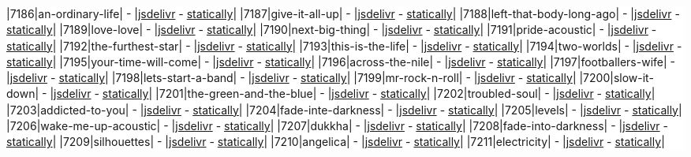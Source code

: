 |7186|an-ordinary-life| - |[jsdelivr](https://cdn.jsdelivr.net/gh/dbchord/c2-1-3/5001-10000/7001-7500/an-ordinary-life.png) - [statically](https://cdn.statically.io/gh/dbchord/c2-1-3/i/5001-10000/7001-7500/an-ordinary-life.png)|
|7187|give-it-all-up| - |[jsdelivr](https://cdn.jsdelivr.net/gh/dbchord/c2-1-3/5001-10000/7001-7500/give-it-all-up.png) - [statically](https://cdn.statically.io/gh/dbchord/c2-1-3/i/5001-10000/7001-7500/give-it-all-up.png)|
|7188|left-that-body-long-ago| - |[jsdelivr](https://cdn.jsdelivr.net/gh/dbchord/c2-1-3/5001-10000/7001-7500/left-that-body-long-ago.png) - [statically](https://cdn.statically.io/gh/dbchord/c2-1-3/i/5001-10000/7001-7500/left-that-body-long-ago.png)|
|7189|love-love| - |[jsdelivr](https://cdn.jsdelivr.net/gh/dbchord/c2-1-3/5001-10000/7001-7500/love-love.png) - [statically](https://cdn.statically.io/gh/dbchord/c2-1-3/i/5001-10000/7001-7500/love-love.png)|
|7190|next-big-thing| - |[jsdelivr](https://cdn.jsdelivr.net/gh/dbchord/c2-1-3/5001-10000/7001-7500/next-big-thing.png) - [statically](https://cdn.statically.io/gh/dbchord/c2-1-3/i/5001-10000/7001-7500/next-big-thing.png)|
|7191|pride-acoustic| - |[jsdelivr](https://cdn.jsdelivr.net/gh/dbchord/c2-1-3/5001-10000/7001-7500/pride-acoustic.png) - [statically](https://cdn.statically.io/gh/dbchord/c2-1-3/i/5001-10000/7001-7500/pride-acoustic.png)|
|7192|the-furthest-star| - |[jsdelivr](https://cdn.jsdelivr.net/gh/dbchord/c2-1-3/5001-10000/7001-7500/the-furthest-star.png) - [statically](https://cdn.statically.io/gh/dbchord/c2-1-3/i/5001-10000/7001-7500/the-furthest-star.png)|
|7193|this-is-the-life| - |[jsdelivr](https://cdn.jsdelivr.net/gh/dbchord/c2-1-3/5001-10000/7001-7500/this-is-the-life.png) - [statically](https://cdn.statically.io/gh/dbchord/c2-1-3/i/5001-10000/7001-7500/this-is-the-life.png)|
|7194|two-worlds| - |[jsdelivr](https://cdn.jsdelivr.net/gh/dbchord/c2-1-3/5001-10000/7001-7500/two-worlds.png) - [statically](https://cdn.statically.io/gh/dbchord/c2-1-3/i/5001-10000/7001-7500/two-worlds.png)|
|7195|your-time-will-come| - |[jsdelivr](https://cdn.jsdelivr.net/gh/dbchord/c2-1-3/5001-10000/7001-7500/your-time-will-come.png) - [statically](https://cdn.statically.io/gh/dbchord/c2-1-3/i/5001-10000/7001-7500/your-time-will-come.png)|
|7196|across-the-nile| - |[jsdelivr](https://cdn.jsdelivr.net/gh/dbchord/c2-1-3/5001-10000/7001-7500/across-the-nile.png) - [statically](https://cdn.statically.io/gh/dbchord/c2-1-3/i/5001-10000/7001-7500/across-the-nile.png)|
|7197|footballers-wife| - |[jsdelivr](https://cdn.jsdelivr.net/gh/dbchord/c2-1-3/5001-10000/7001-7500/footballers-wife.png) - [statically](https://cdn.statically.io/gh/dbchord/c2-1-3/i/5001-10000/7001-7500/footballers-wife.png)|
|7198|lets-start-a-band| - |[jsdelivr](https://cdn.jsdelivr.net/gh/dbchord/c2-1-3/5001-10000/7001-7500/lets-start-a-band.png) - [statically](https://cdn.statically.io/gh/dbchord/c2-1-3/i/5001-10000/7001-7500/lets-start-a-band.png)|
|7199|mr-rock-n-roll| - |[jsdelivr](https://cdn.jsdelivr.net/gh/dbchord/c2-1-3/5001-10000/7001-7500/mr-rock-n-roll.png) - [statically](https://cdn.statically.io/gh/dbchord/c2-1-3/i/5001-10000/7001-7500/mr-rock-n-roll.png)|
|7200|slow-it-down| - |[jsdelivr](https://cdn.jsdelivr.net/gh/dbchord/c2-1-3/5001-10000/7001-7500/slow-it-down.png) - [statically](https://cdn.statically.io/gh/dbchord/c2-1-3/i/5001-10000/7001-7500/slow-it-down.png)|
|7201|the-green-and-the-blue| - |[jsdelivr](https://cdn.jsdelivr.net/gh/dbchord/c2-1-3/5001-10000/7001-7500/the-green-and-the-blue.png) - [statically](https://cdn.statically.io/gh/dbchord/c2-1-3/i/5001-10000/7001-7500/the-green-and-the-blue.png)|
|7202|troubled-soul| - |[jsdelivr](https://cdn.jsdelivr.net/gh/dbchord/c2-1-3/5001-10000/7001-7500/troubled-soul.png) - [statically](https://cdn.statically.io/gh/dbchord/c2-1-3/i/5001-10000/7001-7500/troubled-soul.png)|
|7203|addicted-to-you| - |[jsdelivr](https://cdn.jsdelivr.net/gh/dbchord/c2-1-3/5001-10000/7001-7500/addicted-to-you.png) - [statically](https://cdn.statically.io/gh/dbchord/c2-1-3/i/5001-10000/7001-7500/addicted-to-you.png)|
|7204|fade-inte-darkness| - |[jsdelivr](https://cdn.jsdelivr.net/gh/dbchord/c2-1-3/5001-10000/7001-7500/fade-inte-darkness.png) - [statically](https://cdn.statically.io/gh/dbchord/c2-1-3/i/5001-10000/7001-7500/fade-inte-darkness.png)|
|7205|levels| - |[jsdelivr](https://cdn.jsdelivr.net/gh/dbchord/c2-1-3/5001-10000/7001-7500/levels.png) - [statically](https://cdn.statically.io/gh/dbchord/c2-1-3/i/5001-10000/7001-7500/levels.png)|
|7206|wake-me-up-acoustic| - |[jsdelivr](https://cdn.jsdelivr.net/gh/dbchord/c2-1-3/5001-10000/7001-7500/wake-me-up-acoustic.png) - [statically](https://cdn.statically.io/gh/dbchord/c2-1-3/i/5001-10000/7001-7500/wake-me-up-acoustic.png)|
|7207|dukkha| - |[jsdelivr](https://cdn.jsdelivr.net/gh/dbchord/c2-1-3/5001-10000/7001-7500/dukkha.png) - [statically](https://cdn.statically.io/gh/dbchord/c2-1-3/i/5001-10000/7001-7500/dukkha.png)|
|7208|fade-into-darkness| - |[jsdelivr](https://cdn.jsdelivr.net/gh/dbchord/c2-1-3/5001-10000/7001-7500/fade-into-darkness.png) - [statically](https://cdn.statically.io/gh/dbchord/c2-1-3/i/5001-10000/7001-7500/fade-into-darkness.png)|
|7209|silhouettes| - |[jsdelivr](https://cdn.jsdelivr.net/gh/dbchord/c2-1-3/5001-10000/7001-7500/silhouettes.png) - [statically](https://cdn.statically.io/gh/dbchord/c2-1-3/i/5001-10000/7001-7500/silhouettes.png)|
|7210|angelica| - |[jsdelivr](https://cdn.jsdelivr.net/gh/dbchord/c2-1-3/5001-10000/7001-7500/angelica.png) - [statically](https://cdn.statically.io/gh/dbchord/c2-1-3/i/5001-10000/7001-7500/angelica.png)|
|7211|electricity| - |[jsdelivr](https://cdn.jsdelivr.net/gh/dbchord/c2-1-3/5001-10000/7001-7500/electricity.png) - [statically](https://cdn.statically.io/gh/dbchord/c2-1-3/i/5001-10000/7001-7500/electricity.png)|